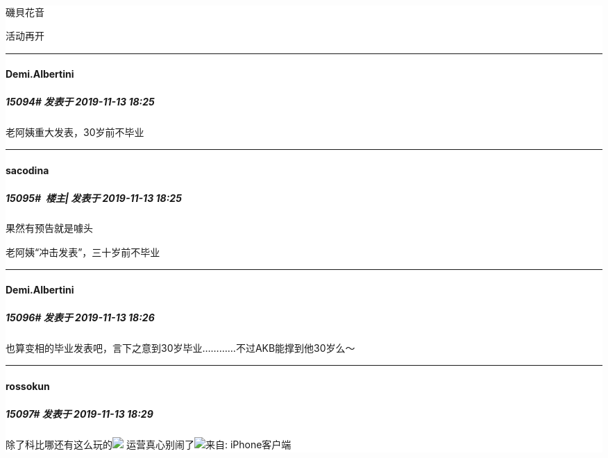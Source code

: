 
磯貝花音

活动再开







-----

####  Demi.Albertini  
##### 15094#       发表于 2019-11-13 18:25




老阿姨重大发表，30岁前不毕业







-----

####  sacodina  
##### 15095#         楼主| 发表于 2019-11-13 18:25




果然有预告就是噱头

老阿姨“冲击发表”，三十岁前不毕业







-----

####  Demi.Albertini  
##### 15096#       发表于 2019-11-13 18:26




也算变相的毕业发表吧，言下之意到30岁毕业…………不过AKB能撑到他30岁么～







-----

####  rossokun  
##### 15097#       发表于 2019-11-13 18:29




除了科比哪还有这么玩的<img src="https://static.saraba1st.com/image/smiley/face2017/001.png" referrerpolicy="no-referrer">
运营真心别闹了<img src="https://static.saraba1st.com/image/smiley/face2017/001.png" referrerpolicy="no-referrer">来自: iPhone客户端
